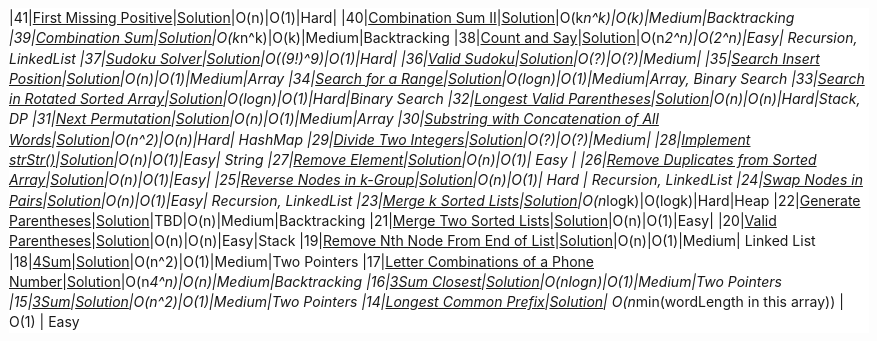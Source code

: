 |41|[First Missing Positive](https://leetcode.com/problems/first-missing-positive/)|[Solution](../../master/leetcode-algorithms/src/main/java/com/stevesun/solutions/FirstMissingPositive.java)|O(n)|O(1)|Hard|
|40|[Combination Sum II](https://leetcode.com/problems/combination-sum-ii/)|[Solution](../../master/leetcode-algorithms/src/main/java/com/stevesun/solutions/CombinationSumII.java)|O(k*n^k)|O(k)|Medium|Backtracking
|39|[Combination Sum](https://leetcode.com/problems/combination-sum/)|[Solution](../../master/leetcode-algorithms/src/main/java/com/stevesun/solutions/CombinationSum.java)|O(k*n^k)|O(k)|Medium|Backtracking
|38|[Count and Say](https://leetcode.com/problems/count-and-say/)|[Solution](../../master/leetcode-algorithms/src/main/java/com/stevesun/solutions/CountandSay.java)|O(n*2^n)|O(2^n)|Easy| Recursion, LinkedList
|37|[Sudoku Solver](https://leetcode.com/problems/sudoku-solver/)|[Solution](../../master/leetcode-algorithms/src/main/java/com/stevesun/solutions/SudokuSolver.java)|O((9!)^9)|O(1)|Hard|
|36|[Valid Sudoku](https://leetcode.com/problems/valid-sudoku/)|[Solution](../../master/leetcode-algorithms/src/main/java/com/stevesun/solutions/ValidSudoku.java)|O(?)|O(?)|Medium| 
|35|[Search Insert Position](https://leetcode.com/problems/search-insert-position/)|[Solution](../../master/leetcode-algorithms/src/main/java/com/stevesun/solutions/SearchInsertPosition.java)|O(n)|O(1)|Medium|Array
|34|[Search for a Range](https://leetcode.com/problems/search-for-a-range/)|[Solution](../../master/leetcode-algorithms/src/main/java/com/stevesun/solutions/SearchForARange.java)|O(logn)|O(1)|Medium|Array, Binary Search
|33|[Search in Rotated Sorted Array](https://leetcode.com/problems/search-in-rotated-sorted-array/)|[Solution](../../master/leetcode-algorithms/src/main/java/com/stevesun/solutions/SearchinRotatedSortedArray.java)|O(logn)|O(1)|Hard|Binary Search
|32|[Longest Valid Parentheses](https://leetcode.com/problems/longest-valid-parentheses/)|[Solution](../../master/leetcode-algorithms/src/main/java/com/stevesun/solutions/LongestValidParentheses.java)|O(n)|O(n)|Hard|Stack, DP
|31|[Next Permutation](https://leetcode.com/problems/next-permutation)|[Solution](../../master/leetcode-algorithms/src/main/java/com/stevesun/solutions/NextPermutation.java)|O(n)|O(1)|Medium|Array
|30|[Substring with Concatenation of All Words](https://leetcode.com/problems/substring-with-concatenation-of-all-words/)|[Solution](../../master/leetcode-algorithms/src/main/java/com/stevesun/solutions/SubstringwithConcatenationofAllWords.java)|O(n^2)|O(n)|Hard| HashMap
|29|[Divide Two Integers](https://leetcode.com/problems/divide-two-integers/)|[Solution](../../master/leetcode-algorithms/src/main/java/com/stevesun/solutions/DivideTwoIntegers.java)|O(?)|O(?)|Medium|
|28|[Implement strStr()](https://leetcode.com/problems/implement-strstr/)|[Solution](../../master/leetcode-algorithms/src/main/java/com/stevesun/solutions/ImplementStrStr.java)|O(n)|O(1)|Easy| String
|27|[Remove Element](https://leetcode.com/problems/remove-element/)|[Solution](../../master/leetcode-algorithms/src/main/java/com/stevesun/solutions/RemoveElement.java)|O(n)|O(1)| Easy |
|26|[Remove Duplicates from Sorted Array](https://leetcode.com/problems/remove-duplicates-from-sorted-array/)|[Solution](../../master/leetcode-algorithms/src/main/java/com/stevesun/solutions/RemoveDuplicatesFromSortedArray.java)|O(n)|O(1)|Easy| 
|25|[Reverse Nodes in k-Group](https://leetcode.com/problems/reverse-nodes-in-k-group/)|[Solution](../../master/leetcode-algorithms/src/main/java/com/stevesun/solutions/ReverseNodesinkGroup.java)|O(n)|O(1)| Hard | Recursion, LinkedList
|24|[Swap Nodes in Pairs](https://leetcode.com/problems/swap-nodes-in-pairs/)|[Solution](../../master/leetcode-algorithms/src/main/java/com/stevesun/solutions/SwapNodesinPairs.java)|O(n)|O(1)|Easy| Recursion, LinkedList
|23|[Merge k Sorted Lists](https://leetcode.com/problems/merge-k-sorted-lists/)|[Solution](../../master/leetcode-algorithms/src/main/java/com/stevesun/solutions/MergeKSortedList.java)|O(n*logk)|O(logk)|Hard|Heap
|22|[Generate Parentheses](https://leetcode.com/problems/generate-parentheses/)|[Solution](../../master/leetcode-algorithms/src/main/java/com/stevesun/solutions/GenerateParentheses.java)|TBD|O(n)|Medium|Backtracking
|21|[Merge Two Sorted Lists](https://leetcode.com/problems/merge-two-sorted-lists/)|[Solution](../../master/leetcode-algorithms/src/main/java/com/stevesun/solutions/MergeTwoSortedLists.java)|O(n)|O(1)|Easy|
|20|[Valid Parentheses](https://leetcode.com/problems/valid-parentheses/)|[Solution](../../master/leetcode-algorithms/src/main/java/com/stevesun/solutions/ValidParentheses.java)|O(n)|O(n)|Easy|Stack
|19|[Remove Nth Node From End of List](https://leetcode.com/problems/remove-nth-node-from-end-of-list/)|[Solution](../../master/leetcode-algorithms/src/main/java/com/stevesun/solutions/RemoveNthNodeFromEndOfList)|O(n)|O(1)|Medium| Linked List
|18|[4Sum](https://leetcode.com/problems/4sum/)|[Solution](../../master/leetcode-algorithms/src/main/java/com/stevesun/solutions/_4Sum.java)|O(n^2)|O(1)|Medium|Two Pointers
|17|[Letter Combinations of a Phone Number](https://leetcode.com/problems/letter-combinations-of-a-phone-number/)|[Solution](../../master/leetcode-algorithms/src/main/java/com/stevesun/solutions/LetterCombinationsofaPhoneNumber.java)|O(n*4^n)|O(n)|Medium|Backtracking
|16|[3Sum Closest](https://leetcode.com/problems/3sum-closest/)|[Solution](../../master/leetcode-algorithms/src/main/java/com/stevesun/solutions/_3SumClosest.java)|O(nlogn)|O(1)|Medium|Two Pointers
|15|[3Sum](https://leetcode.com/problems/3sum/)|[Solution](../../master/leetcode-algorithms/src/main/java/com/stevesun/solutions/_3Sum.java)|O(n^2)|O(1)|Medium|Two Pointers
|14|[Longest Common Prefix](https://leetcode.com/problems/longest-common-prefix/)|[Solution](../../master/leetcode-algorithms/src/main/java/com/stevesun/solutions/LongestCommonPrefix.java)| O(n*min(wordLength in this array)) | O(1) | Easy